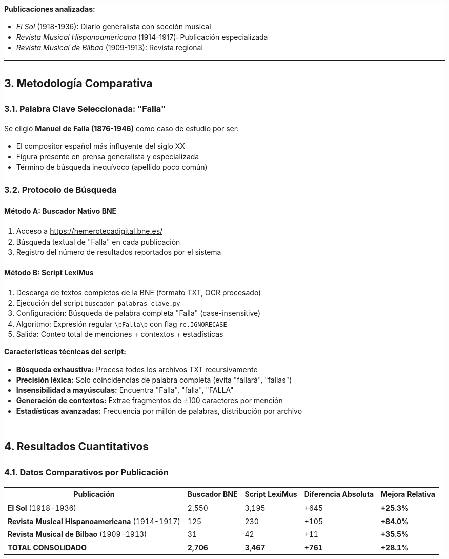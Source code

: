 **Publicaciones analizadas:**
- *El Sol* (1918-1936): Diario generalista con sección musical
- *Revista Musical Hispanoamericana* (1914-1917): Publicación especializada
- *Revista Musical de Bilbao* (1909-1913): Revista regional

---

## 3. Metodología Comparativa

### 3.1. Palabra Clave Seleccionada: "Falla"

Se eligió **Manuel de Falla (1876-1946)** como caso de estudio por ser:

- El compositor español más influyente del siglo XX
- Figura presente en prensa generalista y especializada
- Término de búsqueda inequívoco (apellido poco común)

### 3.2. Protocolo de Búsqueda

#### **Método A: Buscador Nativo BNE**
1. Acceso a https://hemerotecadigital.bne.es/
2. Búsqueda textual de "Falla" en cada publicación
3. Registro del número de resultados reportados por el sistema

#### **Método B: Script LexiMus**
1. Descarga de textos completos de la BNE (formato TXT, OCR procesado)
2. Ejecución del script `buscador_palabras_clave.py`
3. Configuración: Búsqueda de palabra completa "Falla" (case-insensitive)
4. Algoritmo: Expresión regular `\bFalla\b` con flag `re.IGNORECASE`
5. Salida: Conteo total de menciones + contextos + estadísticas

**Características técnicas del script:**
- **Búsqueda exhaustiva:** Procesa todos los archivos TXT recursivamente
- **Precisión léxica:** Solo coincidencias de palabra completa (evita "fallará", "fallas")
- **Insensibilidad a mayúsculas:** Encuentra "Falla", "falla", "FALLA"
- **Generación de contextos:** Extrae fragmentos de ±100 caracteres por mención
- **Estadísticas avanzadas:** Frecuencia por millón de palabras, distribución por archivo

---

## 4. Resultados Cuantitativos

### 4.1. Datos Comparativos por Publicación

| Publicación | Buscador BNE | Script LexiMus | Diferencia Absoluta | Mejora Relativa |
|-------------|--------------|----------------|---------------------|-----------------|
| **El Sol** (1918-1936) | 2,550 | 3,195 | +645 | **+25.3%** |
| **Revista Musical Hispanoamericana** (1914-1917) | 125 | 230 | +105 | **+84.0%** |
| **Revista Musical de Bilbao** (1909-1913) | 31 | 42 | +11 | **+35.5%** |
| **TOTAL CONSOLIDADO** | **2,706** | **3,467** | **+761** | **+28.1%** |
